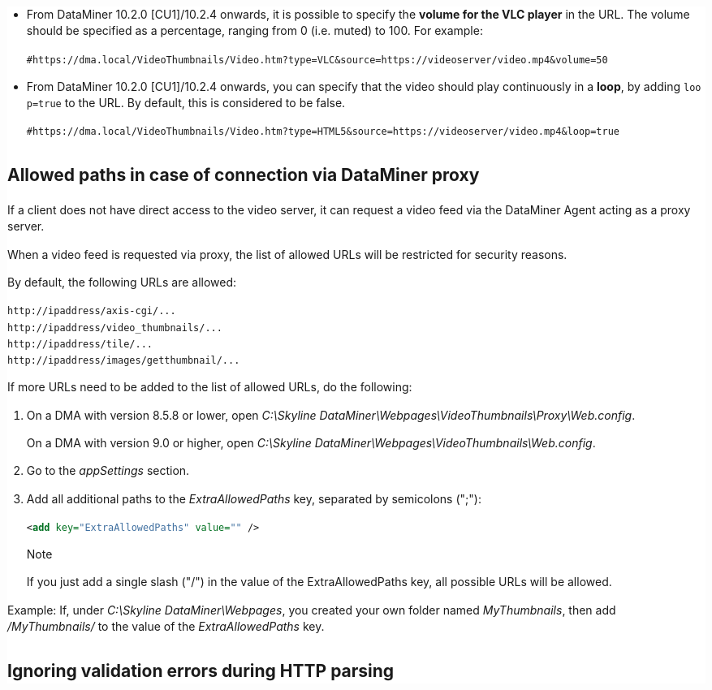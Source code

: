 - From DataMiner 10.2.0 \[CU1]/10.2.4 onwards, it is possible to specify the **volume for the VLC player** in the URL. The volume should be specified as a percentage, ranging from 0 (i.e. muted) to 100. For example:

  ```txt
  #https://dma.local/VideoThumbnails/Video.htm?type=VLC&source=https://videoserver/video.mp4&volume=50
  ```

- From DataMiner 10.2.0 \[CU1]/10.2.4 onwards, you can specify that the video should play continuously in a **loop**, by adding `loop=true` to the URL. By default, this is considered to be false.

  ```txt
  #https://dma.local/VideoThumbnails/Video.htm?type=HTML5&source=https://videoserver/video.mp4&loop=true
  ```

## Allowed paths in case of connection via DataMiner proxy

If a client does not have direct access to the video server, it can request a video feed via the DataMiner Agent acting as a proxy server.

When a video feed is requested via proxy, the list of allowed URLs will be restricted for security reasons.

By default, the following URLs are allowed:

```txt
http://ipaddress/axis-cgi/...
http://ipaddress/video_thumbnails/...
http://ipaddress/tile/...
http://ipaddress/images/getthumbnail/...
```

If more URLs need to be added to the list of allowed URLs, do the following:

1. On a DMA with version 8.5.8 or lower, open *C:\\Skyline DataMiner\\Webpages\\VideoThumbnails\\Proxy\\Web.config*.

   On a DMA with version 9.0 or higher, open *C:\\Skyline DataMiner\\Webpages\\VideoThumbnails\\Web.config*.

1. Go to the *appSettings* section.

1. Add all additional paths to the *ExtraAllowedPaths* key, separated by semicolons (";"):

   ```xml
   <add key="ExtraAllowedPaths" value="" />
   ```

   > [!NOTE]
   > If you just add a single slash ("/") in the value of the ExtraAllowedPaths key, all possible URLs will be allowed.

Example: If, under *C:\\Skyline DataMiner\\Webpages*, you created your own folder named *MyThumbnails*, then add */MyThumbnails/* to the value of the *ExtraAllowedPaths* key.

## Ignoring validation errors during HTTP parsing
